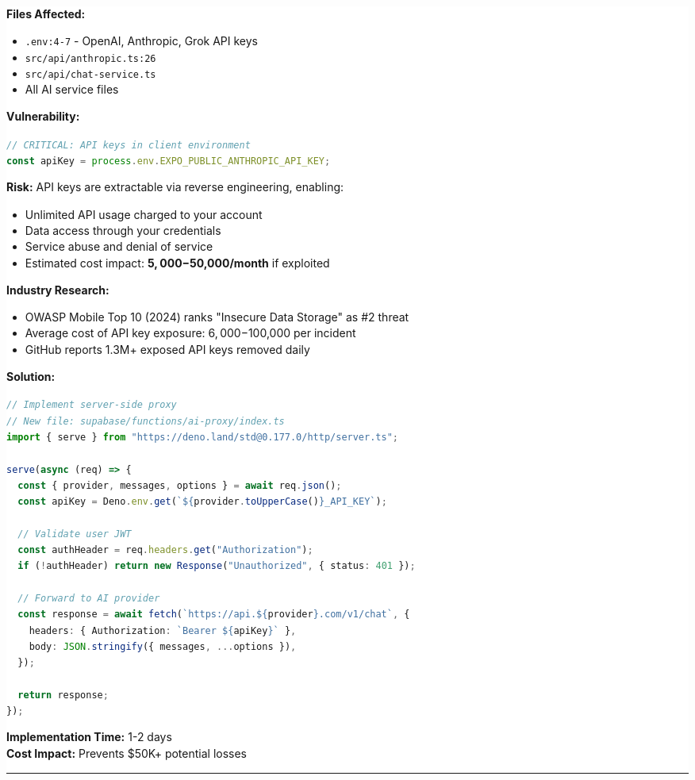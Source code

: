 **Files Affected:**

- `.env:4-7` - OpenAI, Anthropic, Grok API keys
- `src/api/anthropic.ts:26`
- `src/api/chat-service.ts`
- All AI service files

**Vulnerability:**

```typescript
// CRITICAL: API keys in client environment
const apiKey = process.env.EXPO_PUBLIC_ANTHROPIC_API_KEY;
```

**Risk:** API keys are extractable via reverse engineering, enabling:

- Unlimited API usage charged to your account
- Data access through your credentials
- Service abuse and denial of service
- Estimated cost impact: **$5,000-$50,000/month** if exploited

**Industry Research:**

- OWASP Mobile Top 10 (2024) ranks "Insecure Data Storage" as #2 threat
- Average cost of API key exposure: $6,000-$100,000 per incident
- GitHub reports 1.3M+ exposed API keys removed daily

**Solution:**

```typescript
// Implement server-side proxy
// New file: supabase/functions/ai-proxy/index.ts
import { serve } from "https://deno.land/std@0.177.0/http/server.ts";

serve(async (req) => {
  const { provider, messages, options } = await req.json();
  const apiKey = Deno.env.get(`${provider.toUpperCase()}_API_KEY`);

  // Validate user JWT
  const authHeader = req.headers.get("Authorization");
  if (!authHeader) return new Response("Unauthorized", { status: 401 });

  // Forward to AI provider
  const response = await fetch(`https://api.${provider}.com/v1/chat`, {
    headers: { Authorization: `Bearer ${apiKey}` },
    body: JSON.stringify({ messages, ...options }),
  });

  return response;
});
```

**Implementation Time:** 1-2 days  
**Cost Impact:** Prevents $50K+ potential losses

---
